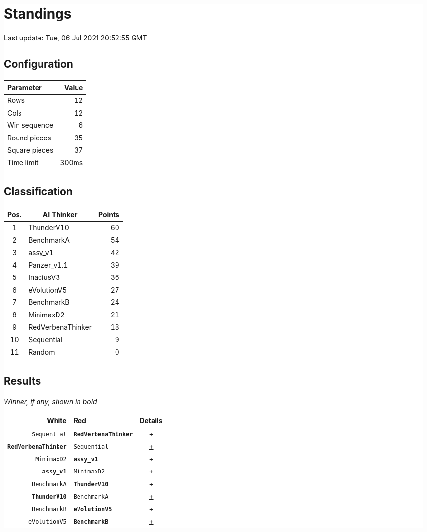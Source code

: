 # Standings

Last update: Tue, 06 Jul 2021 20:52:55 GMT

## Configuration

| Parameter      | Value             |
|:-------------- | ----------------: |
| Rows          | 12        |
| Cols          | 12        |
| Win sequence  | 6 |
| Round pieces  | 35  |
| Square pieces | 37 |
| Time limit    | 300ms     |

## Classification

| Pos. | AI Thinker | Points |
|:----:| ---------- | -----: |
| 1 | ThunderV10 | 60 |
| 2 | BenchmarkA | 54 |
| 3 | assy_v1 | 42 |
| 4 | Panzer_v1.1 | 39 |
| 5 | InaciusV3 | 36 |
| 6 | eVolutionV5 | 27 |
| 7 | BenchmarkB | 24 |
| 8 | MinimaxD2 | 21 |
| 9 | RedVerbenaThinker | 18 |
| 10 | Sequential | 9 |
| 11 | Random | 0 |

## Results

_Winner, if any, shown in bold_

| White |   Red   | Details |
| -----:|:------- | :-----: |
| `Sequential` | **`RedVerbenaThinker`** | [+](results/SequentialvsRedVerbenaThinker.txt) |
| **`RedVerbenaThinker`** | `Sequential` | [+](results/RedVerbenaThinkervsSequential.txt) |
| `MinimaxD2` | **`assy_v1`** | [+](results/MinimaxD2vsassy_v1.txt) |
| **`assy_v1`** | `MinimaxD2` | [+](results/assy_v1vsMinimaxD2.txt) |
| `BenchmarkA` | **`ThunderV10`** | [+](results/BenchmarkAvsThunderV10.txt) |
| **`ThunderV10`** | `BenchmarkA` | [+](results/ThunderV10vsBenchmarkA.txt) |
| `BenchmarkB` | **`eVolutionV5`** | [+](results/BenchmarkBvseVolutionV5.txt) |
| `eVolutionV5` | **`BenchmarkB`** | [+](results/eVolutionV5vsBenchmarkB.txt) |